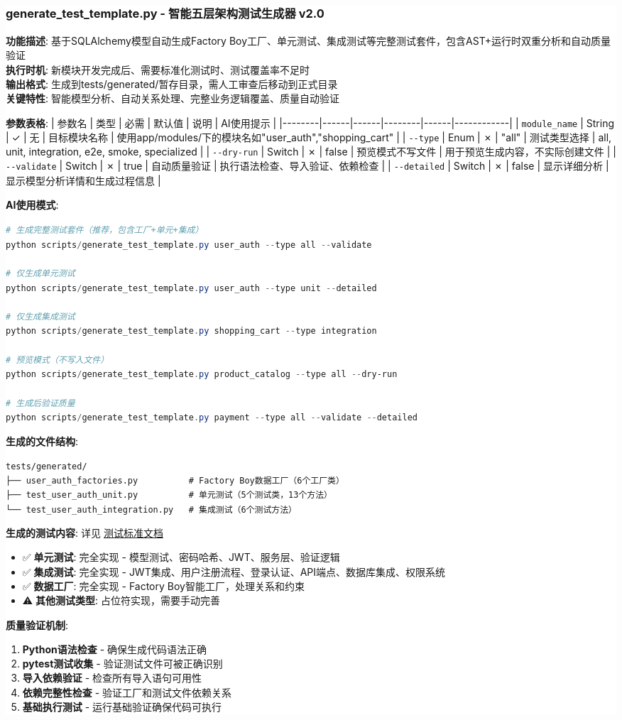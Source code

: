 ### generate_test_template.py - 智能五层架构测试生成器 v2.0

**功能描述**: 基于SQLAlchemy模型自动生成Factory Boy工厂、单元测试、集成测试等完整测试套件，包含AST+运行时双重分析和自动质量验证  
**执行时机**: 新模块开发完成后、需要标准化测试时、测试覆盖率不足时  
**输出格式**: 生成到tests/generated/暂存目录，需人工审查后移动到正式目录  
**关键特性**: 智能模型分析、自动关系处理、完整业务逻辑覆盖、质量自动验证

**参数表格**:
| 参数名 | 类型 | 必需 | 默认值 | 说明 | AI使用提示 |
|--------|------|------|--------|------|------------|
| `module_name` | String | ✓ | 无 | 目标模块名称 | 使用app/modules/下的模块名如"user_auth","shopping_cart" |
| `--type` | Enum | ✗ | "all" | 测试类型选择 | all, unit, integration, e2e, smoke, specialized |
| `--dry-run` | Switch | ✗ | false | 预览模式不写文件 | 用于预览生成内容，不实际创建文件 |
| `--validate` | Switch | ✗ | true | 自动质量验证 | 执行语法检查、导入验证、依赖检查 |
| `--detailed` | Switch | ✗ | false | 显示详细分析 | 显示模型分析详情和生成过程信息 |

**AI使用模式**:
```powershell
# 生成完整测试套件（推荐，包含工厂+单元+集成）
python scripts/generate_test_template.py user_auth --type all --validate

# 仅生成单元测试
python scripts/generate_test_template.py user_auth --type unit --detailed

# 仅生成集成测试
python scripts/generate_test_template.py shopping_cart --type integration

# 预览模式（不写入文件）
python scripts/generate_test_template.py product_catalog --type all --dry-run

# 生成后验证质量
python scripts/generate_test_template.py payment --type all --validate --detailed
```

**生成的文件结构**:
```
tests/generated/
├── user_auth_factories.py          # Factory Boy数据工厂（6个工厂类）
├── test_user_auth_unit.py          # 单元测试（5个测试类，13个方法）
└── test_user_auth_integration.py   # 集成测试（6个测试方法）
```

**生成的测试内容**: 详见 [测试标准文档](../standards/testing-standards.md)
- ✅ **单元测试**: 完全实现 - 模型测试、密码哈希、JWT、服务层、验证逻辑
- ✅ **集成测试**: 完全实现 - JWT集成、用户注册流程、登录认证、API端点、数据库集成、权限系统
- ✅ **数据工厂**: 完全实现 - Factory Boy智能工厂，处理关系和约束
- ⚠️ **其他测试类型**: 占位符实现，需要手动完善

**质量验证机制**:
1. **Python语法检查** - 确保生成代码语法正确
2. **pytest测试收集** - 验证测试文件可被正确识别
3. **导入依赖验证** - 检查所有导入语句可用性
4. **依赖完整性检查** - 验证工厂和测试文件依赖关系
5. **基础执行测试** - 运行基础验证确保代码可执行

